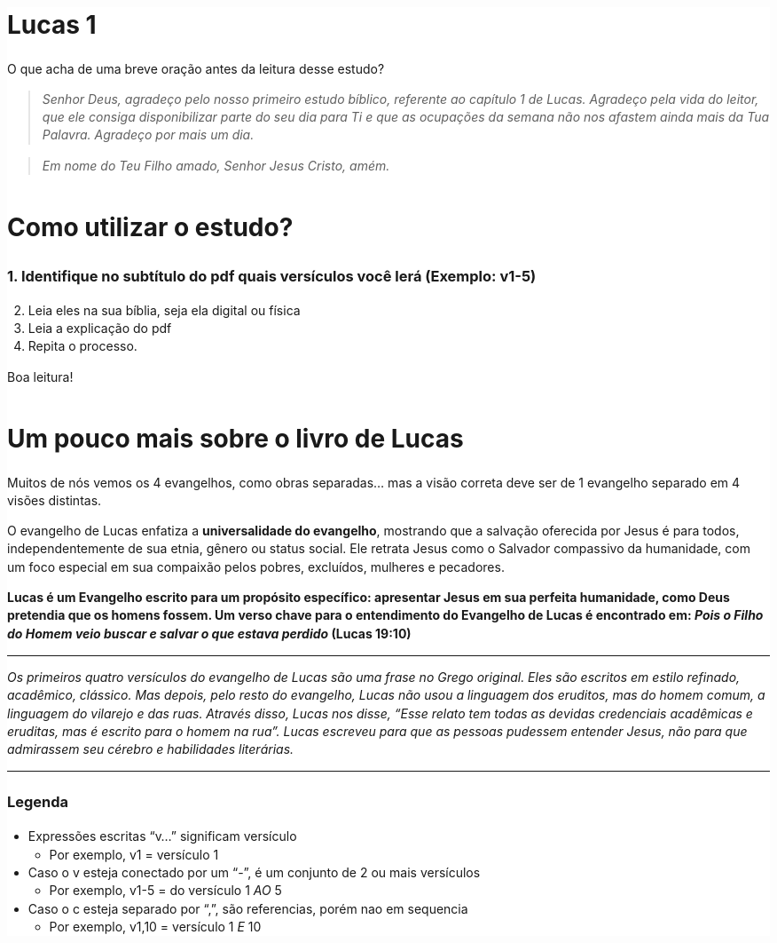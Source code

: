 # Lucas 1

O que acha de uma breve oração antes da leitura desse estudo?

> *Senhor Deus, agradeço pelo nosso primeiro estudo bíblico, referente ao capítulo 1 de Lucas. Agradeço pela vida do leitor, que ele consiga disponibilizar parte do seu dia para Ti e que as ocupações da semana não nos afastem ainda mais da Tua Palavra. Agradeço por mais um dia.*
> 

> *Em nome do Teu Filho amado, Senhor Jesus Cristo, amém.*
> 

# Como utilizar o estudo?

### 1. Identifique no subtítulo do pdf quais versículos você lerá (Exemplo: v1-5)
2. Leia eles na sua bíblia, seja ela digital ou física
3. Leia a explicação do pdf
4. Repita o processo. 

Boa leitura!

# Um pouco mais sobre o livro de Lucas

Muitos de nós vemos os 4 evangelhos, como obras separadas… mas a visão correta deve ser de 1 evangelho separado em 4 visões distintas.

O evangelho de Lucas enfatiza a **universalidade do evangelho**, mostrando que a salvação oferecida por Jesus é para todos, independentemente de sua etnia, gênero ou status social. Ele retrata Jesus como o Salvador compassivo da humanidade, com um foco especial em sua compaixão pelos pobres, excluídos, mulheres e pecadores.

**Lucas é um Evangelho escrito para um propósito específico: apresentar Jesus em sua perfeita humanidade, como Deus pretendia que os homens fossem. Um verso chave para o entendimento do Evangelho de Lucas é encontrado em: *Pois o Filho do Homem veio buscar e salvar o que estava perdido* (Lucas 19:10)**

---

*Os primeiros quatro versículos do evangelho de Lucas são uma frase no Grego original. Eles são escritos em estilo refinado, acadêmico, clássico. Mas depois, pelo resto do evangelho, Lucas não usou a linguagem dos eruditos, mas do homem comum, a linguagem do vilarejo e das ruas. Através disso, Lucas nos disse, “Esse relato tem todas as devidas credenciais acadêmicas e eruditas, mas é escrito para o homem na rua”. Lucas escreveu para que as pessoas pudessem entender Jesus, não para que admirassem seu cérebro e habilidades literárias.*

---

### Legenda

- Expressões escritas “v…” significam versículo
    - Por exemplo, v1 = versículo 1
- Caso o v esteja conectado por um “-”, é um conjunto de 2 ou mais versículos
    - Por exemplo, v1-5 = do versículo 1 *AO* 5
- Caso o c esteja separado por “,”, são referencias, porém nao em sequencia
    - Por exemplo, v1,10 = versículo 1 *E* 10
